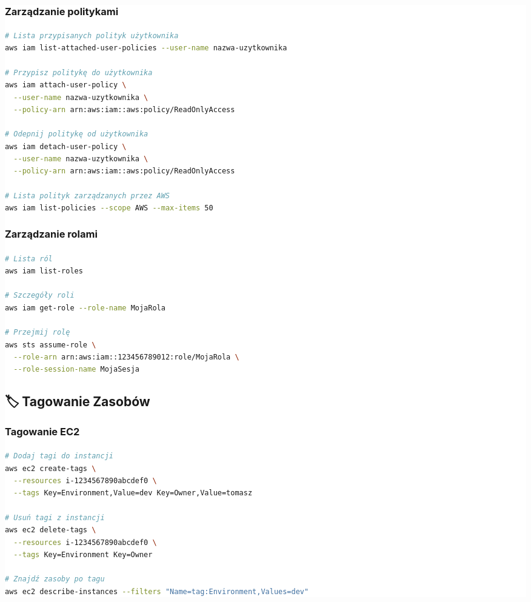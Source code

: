 ### Zarządzanie politykami
```bash
# Lista przypisanych polityk użytkownika
aws iam list-attached-user-policies --user-name nazwa-uzytkownika

# Przypisz politykę do użytkownika
aws iam attach-user-policy \
  --user-name nazwa-uzytkownika \
  --policy-arn arn:aws:iam::aws:policy/ReadOnlyAccess

# Odepnij politykę od użytkownika
aws iam detach-user-policy \
  --user-name nazwa-uzytkownika \
  --policy-arn arn:aws:iam::aws:policy/ReadOnlyAccess

# Lista polityk zarządzanych przez AWS
aws iam list-policies --scope AWS --max-items 50
```

### Zarządzanie rolami
```bash
# Lista ról
aws iam list-roles

# Szczegóły roli
aws iam get-role --role-name MojaRola

# Przejmij rolę
aws sts assume-role \
  --role-arn arn:aws:iam::123456789012:role/MojaRola \
  --role-session-name MojaSesja
```

## 🏷️ Tagowanie Zasobów

### Tagowanie EC2
```bash
# Dodaj tagi do instancji
aws ec2 create-tags \
  --resources i-1234567890abcdef0 \
  --tags Key=Environment,Value=dev Key=Owner,Value=tomasz

# Usuń tagi z instancji
aws ec2 delete-tags \
  --resources i-1234567890abcdef0 \
  --tags Key=Environment Key=Owner

# Znajdź zasoby po tagu
aws ec2 describe-instances --filters "Name=tag:Environment,Values=dev"
```
